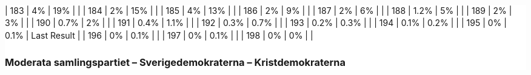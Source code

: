 | 183 | 4% | 19% |  |
| 184 | 2% | 15% |  |
| 185 | 4% | 13% |  |
| 186 | 2% | 9% |  |
| 187 | 2% | 6% |  |
| 188 | 1.2% | 5% |  |
| 189 | 2% | 3% |  |
| 190 | 0.7% | 2% |  |
| 191 | 0.4% | 1.1% |  |
| 192 | 0.3% | 0.7% |  |
| 193 | 0.2% | 0.3% |  |
| 194 | 0.1% | 0.2% |  |
| 195 | 0% | 0.1% | Last Result |
| 196 | 0% | 0.1% |  |
| 197 | 0% | 0.1% |  |
| 198 | 0% | 0% |  |

### Moderata samlingspartiet – Sverigedemokraterna – Kristdemokraterna
